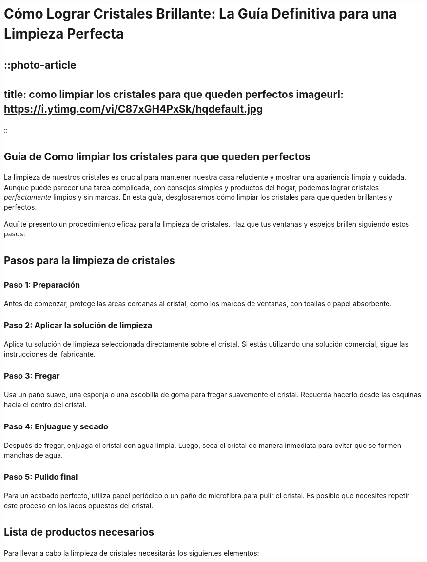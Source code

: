 # Cómo Lograr Cristales Brillante: La Guía Definitiva para una Limpieza Perfecta

::photo-article
---
title: como limpiar los cristales para que queden perfectos
imageurl: https://i.ytimg.com/vi/C87xGH4PxSk/hqdefault.jpg
---
::
## Guia de Como limpiar los cristales para que queden perfectos
La limpieza de nuestros cristales es crucial para mantener nuestra casa reluciente y mostrar una apariencia limpia y cuidada. Aunque puede parecer una tarea complicada, con consejos simples y productos del hogar, podemos lograr cristales *perfectamente* limpios y sin marcas. En esta guía, desglosaremos cómo limpiar los cristales para que queden brillantes y perfectos.

Aquí te presento un procedimiento eficaz para la limpieza de cristales. Haz que tus ventanas y espejos brillen siguiendo estos pasos:

## Pasos para la limpieza de cristales

### Paso 1: Preparación

Antes de comenzar, protege las áreas cercanas al cristal, como los marcos de ventanas, con toallas o papel absorbente.

### Paso 2: Aplicar la solución de limpieza

Aplica tu solución de limpieza seleccionada directamente sobre el cristal. Si estás utilizando una solución comercial, sigue las instrucciones del fabricante.

### Paso 3: Fregar

Usa un paño suave, una esponja o una escobilla de goma para fregar suavemente el cristal. Recuerda hacerlo desde las esquinas hacia el centro del cristal.

### Paso 4: Enjuague y secado

Después de fregar, enjuaga el cristal con agua limpia. Luego, seca el cristal de manera inmediata para evitar que se formen manchas de agua. 

### Paso 5: Pulido final

Para un acabado perfecto, utiliza papel periódico o un paño de microfibra para pulir el cristal. Es posible que necesites repetir este proceso en los lados opuestos del cristal.

## Lista de productos necesarios

Para llevar a cabo la limpieza de cristales necesitarás los siguientes elementos:
